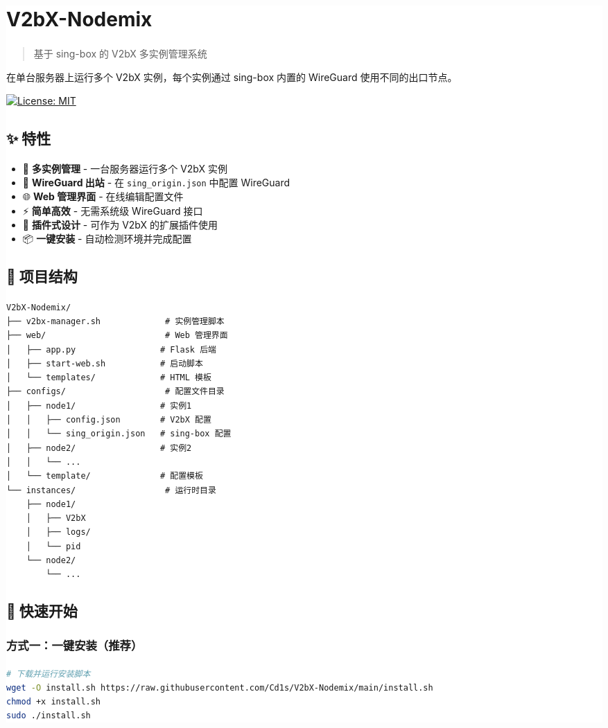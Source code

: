 # V2bX-Nodemix

> 基于 sing-box 的 V2bX 多实例管理系统

在单台服务器上运行多个 V2bX 实例，每个实例通过 sing-box 内置的 WireGuard 使用不同的出口节点。

[![License: MIT](https://img.shields.io/badge/License-MIT-yellow.svg)](https://opensource.org/licenses/MIT)

## ✨ 特性

- 🚀 **多实例管理** - 一台服务器运行多个 V2bX 实例
- 🔐 **WireGuard 出站** - 在 `sing_origin.json` 中配置 WireGuard
- 🌐 **Web 管理界面** - 在线编辑配置文件
- ⚡ **简单高效** - 无需系统级 WireGuard 接口
- 🔌 **插件式设计** - 可作为 V2bX 的扩展插件使用
- 📦 **一键安装** - 自动检测环境并完成配置

## 📁 项目结构

```
V2bX-Nodemix/
├── v2bx-manager.sh             # 实例管理脚本
├── web/                        # Web 管理界面
│   ├── app.py                 # Flask 后端
│   ├── start-web.sh           # 启动脚本
│   └── templates/             # HTML 模板
├── configs/                    # 配置文件目录
│   ├── node1/                 # 实例1
│   │   ├── config.json        # V2bX 配置
│   │   └── sing_origin.json   # sing-box 配置
│   ├── node2/                 # 实例2
│   │   └── ...
│   └── template/              # 配置模板
└── instances/                  # 运行时目录
    ├── node1/
    │   ├── V2bX
    │   ├── logs/
    │   └── pid
    └── node2/
        └── ...
```

## 🚀 快速开始

### 方式一：一键安装（推荐）

```bash
# 下载并运行安装脚本
wget -O install.sh https://raw.githubusercontent.com/Cd1s/V2bX-Nodemix/main/install.sh
chmod +x install.sh
sudo ./install.sh
```
